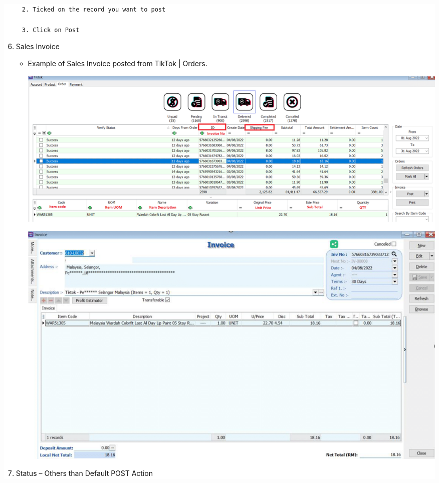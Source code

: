          2. Ticked on the record you want to post

         3. Click on Post

6. Sales Invoice

     - Example of Sales Invoice posted from TikTok | Orders.

         ![31](../../../static/img/e-commerce/tiktok/31.png)

         ![32](../../../static/img/e-commerce/tiktok/32.png)

7. Status – Others than Default POST Action
